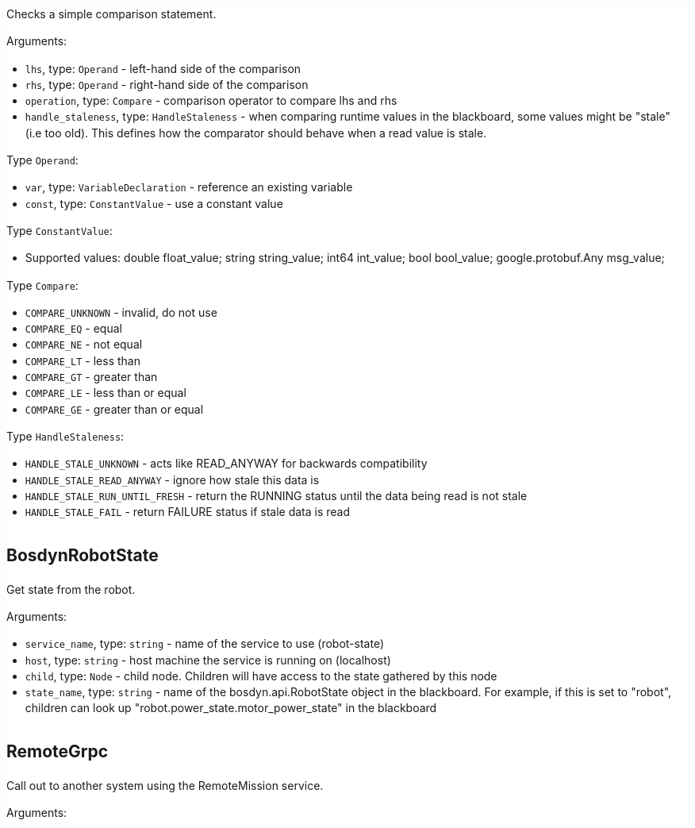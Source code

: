 Checks a simple comparison statement.

Arguments:

- `lhs`, type: `Operand` - left-hand side of the comparison
- `rhs`, type: `Operand` - right-hand side of the comparison
- `operation`, type: `Compare` - comparison operator to compare lhs and rhs
- `handle_staleness`, type: `HandleStaleness` - when comparing runtime values in the blackboard, some values might be "stale" (i.e too old). This defines how the comparator should behave when a read value is stale.

Type `Operand`:

- `var`, type: `VariableDeclaration` - reference an existing variable
- `const`, type: `ConstantValue` - use a constant value

Type `ConstantValue`:

- Supported values: double float_value; string string_value; int64 int_value; bool bool_value; google.protobuf.Any msg_value;

Type `Compare`:

- `COMPARE_UNKNOWN` - invalid, do not use
- `COMPARE_EQ` - equal
- `COMPARE_NE` - not equal
- `COMPARE_LT` - less than
- `COMPARE_GT` - greater than
- `COMPARE_LE` - less than or equal
- `COMPARE_GE` - greater than or equal

Type `HandleStaleness`:

- `HANDLE_STALE_UNKNOWN` - acts like READ_ANYWAY for backwards compatibility
- `HANDLE_STALE_READ_ANYWAY` - ignore how stale this data is
- `HANDLE_STALE_RUN_UNTIL_FRESH` - return the RUNNING status until the data being read is not stale
- `HANDLE_STALE_FAIL` - return FAILURE status if stale data is read

## BosdynRobotState

Get state from the robot.

Arguments:

- `service_name`, type: `string` - name of the service to use (robot-state)
- `host`, type: `string` - host machine the service is running on (localhost)
- `child`, type: `Node` - child node. Children will have access to the state gathered by this node
- `state_name`, type: `string` - name of the bosdyn.api.RobotState object in the blackboard. For example, if this is set to "robot", children can look up "robot.power_state.motor_power_state" in the blackboard

## RemoteGrpc

Call out to another system using the RemoteMission service.

Arguments:
